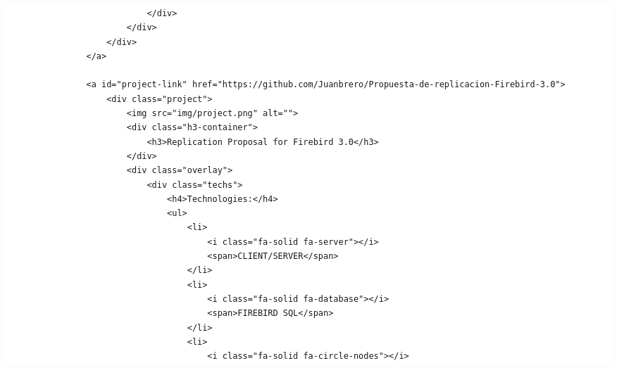                                 </div>
                            </div>
                        </div>
                    </a>

                    <a id="project-link" href="https://github.com/Juanbrero/Propuesta-de-replicacion-Firebird-3.0">
                        <div class="project">
                            <img src="img/project.png" alt="">
                            <div class="h3-container">
                                <h3>Replication Proposal for Firebird 3.0</h3>
                            </div>
                            <div class="overlay">
                                <div class="techs">
                                    <h4>Technologies:</h4>
                                    <ul>
                                        <li>
                                            <i class="fa-solid fa-server"></i>
                                            <span>CLIENT/SERVER</span>
                                        </li>
                                        <li>
                                            <i class="fa-solid fa-database"></i>
                                            <span>FIREBIRD SQL</span>
                                        </li>
                                        <li>
                                            <i class="fa-solid fa-circle-nodes"></i>